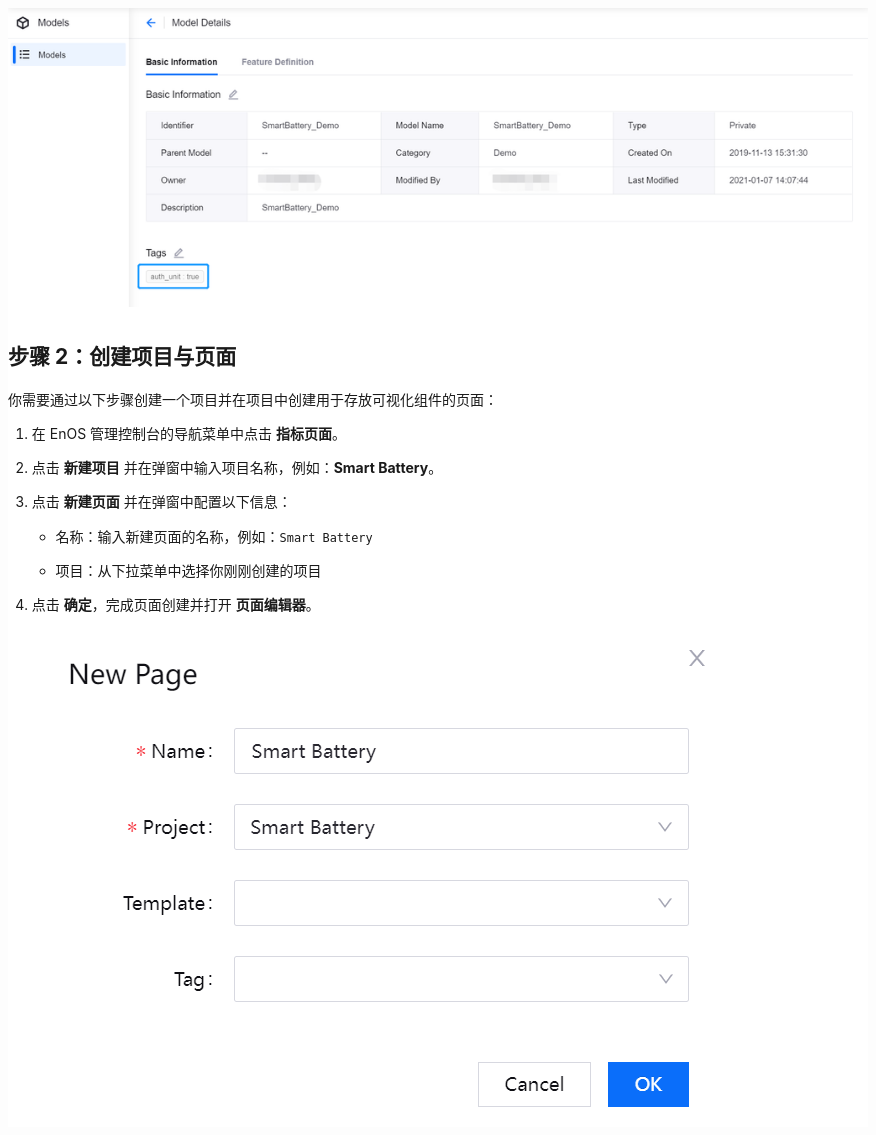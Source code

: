 ![tagging_asset](media/tagging_asset.png)

## 步骤 2：创建项目与页面

你需要通过以下步骤创建一个项目并在项目中创建用于存放可视化组件的页面：

1. 在 EnOS 管理控制台的导航菜单中点击 **指标页面**。

2. 点击 **新建项目** 并在弹窗中输入项目名称，例如：**Smart Battery**。

3. 点击 **新建页面** 并在弹窗中配置以下信息：

   - 名称：输入新建页面的名称，例如：`Smart Battery`

   - 项目：从下拉菜单中选择你刚刚创建的项目

4. 点击 **确定**，完成页面创建并打开 **页面编辑器**。

   ![new_page](media/new_page.png)
